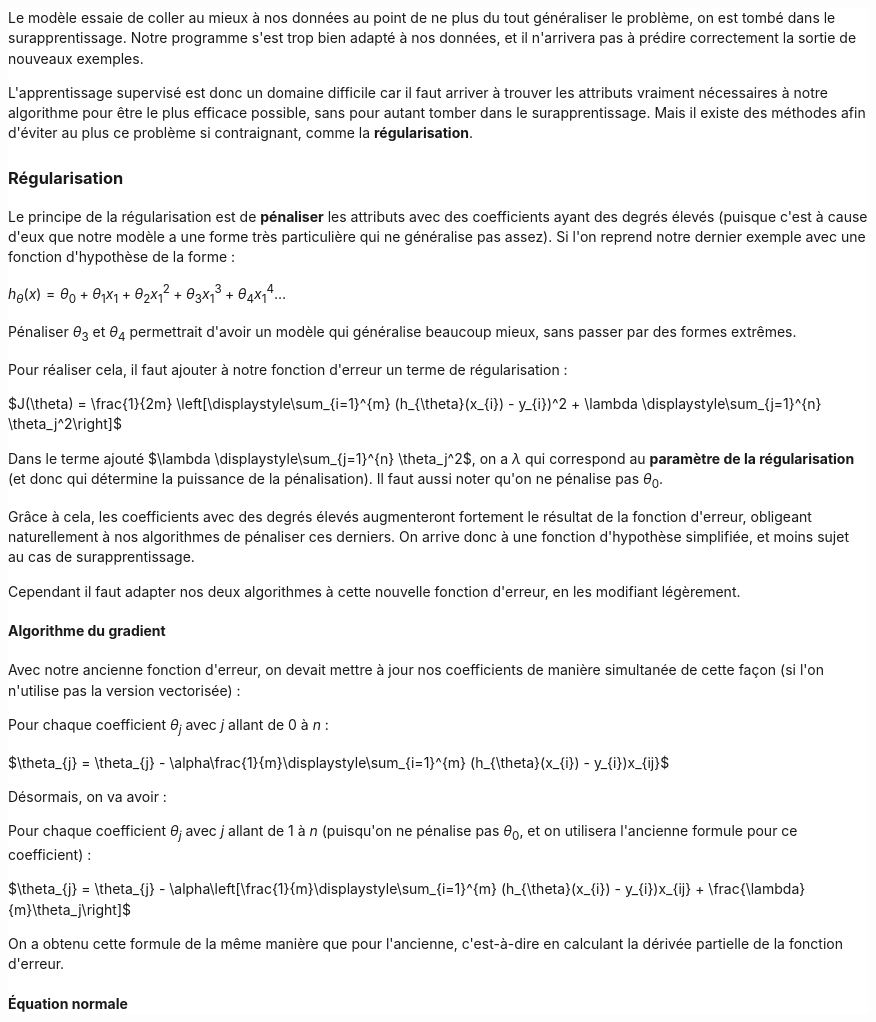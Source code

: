 Le modèle essaie de coller au mieux à nos données au point de ne plus du tout généraliser le problème, on est tombé dans le surapprentissage. Notre programme s'est trop bien adapté à nos données, et il n'arrivera pas à prédire correctement la sortie de nouveaux exemples.

L'apprentissage supervisé est donc un domaine difficile car il faut arriver à trouver les attributs vraiment nécessaires à notre algorithme pour être le plus efficace possible, sans pour autant tomber dans le surapprentissage. Mais il existe des méthodes afin d'éviter au plus ce problème si contraignant, comme la **régularisation**.

### Régularisation

Le principe de la régularisation est de **pénaliser** les attributs avec des coefficients ayant des degrés élevés (puisque c'est à cause d'eux que notre modèle a une forme très particulière qui ne généralise pas assez). Si l'on reprend notre dernier exemple avec une fonction d'hypothèse de la forme :

$h_{\theta}(x) = \theta_0 + \theta_1x_1 + \theta_2x_1^2 + \theta_3x_1^3 + \theta_4x_1^4 \ldots$

Pénaliser $\theta_3$ et $\theta_4$ permettrait d'avoir un modèle qui généralise beaucoup mieux, sans passer par des formes extrêmes.

Pour réaliser cela, il faut ajouter à notre fonction d'erreur un terme de régularisation :

$J(\theta) = \frac{1}{2m} \left[\displaystyle\sum_{i=1}^{m} (h_{\theta}(x_{i}) - y_{i})^2 + \lambda \displaystyle\sum_{j=1}^{n} \theta_j^2\right]$

Dans le terme ajouté $\lambda \displaystyle\sum_{j=1}^{n} \theta_j^2$, on a $\lambda$ qui correspond au **paramètre de la régularisation** (et donc qui détermine la puissance de la pénalisation). Il faut aussi noter qu'on ne pénalise pas $\theta_0$.

Grâce à cela, les coefficients avec des degrés élevés augmenteront fortement le résultat de la fonction d'erreur, obligeant naturellement à nos algorithmes de pénaliser ces derniers. On arrive donc à une fonction d'hypothèse simplifiée, et moins sujet au cas de surapprentissage.

Cependant il faut adapter nos deux algorithmes à cette nouvelle fonction d'erreur, en les modifiant légèrement.

#### Algorithme du gradient

Avec notre ancienne fonction d'erreur, on devait mettre à jour nos coefficients de manière simultanée de cette façon (si l'on n'utilise pas la version vectorisée) :

Pour chaque coefficient $\theta_j$ avec $j$ allant de 0 à $n$ :

$\theta_{j} = \theta_{j} - \alpha\frac{1}{m}\displaystyle\sum_{i=1}^{m} (h_{\theta}(x_{i}) - y_{i})x_{ij}$

Désormais, on va avoir :

Pour chaque coefficient $\theta_j$ avec $j$ allant de 1 à $n$ (puisqu'on ne pénalise pas $\theta_0$, et on utilisera l'ancienne formule pour ce coefficient) :

$\theta_{j} = \theta_{j} - \alpha\left[\frac{1}{m}\displaystyle\sum_{i=1}^{m} (h_{\theta}(x_{i}) - y_{i})x_{ij} + \frac{\lambda}{m}\theta_j\right]$

On a obtenu cette formule de la même manière que pour l'ancienne, c'est-à-dire en calculant la dérivée partielle de la fonction d'erreur.

#### Équation normale

